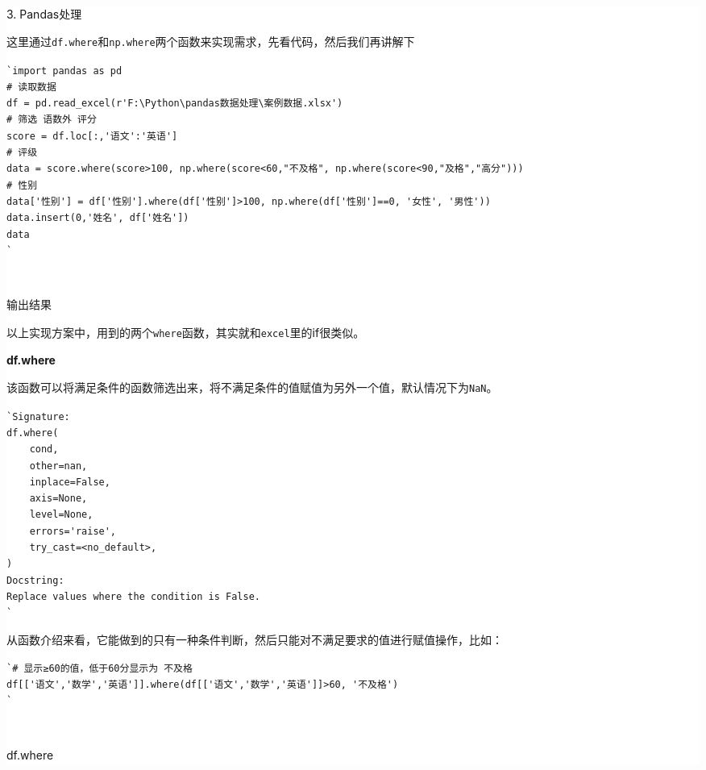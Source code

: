 3\. Pandas处理

这里通过`df.where`和`np.where`两个函数来实现需求，先看代码，然后我们再讲解下

```
`import pandas as pd
# 读取数据
df = pd.read_excel(r'F:\Python\pandas数据处理\案例数据.xlsx')
# 筛选 语数外 评分
score = df.loc[:,'语文':'英语']
# 评级
data = score.where(score>100, np.where(score<60,"不及格", np.where(score<90,"及格","高分")))
# 性别
data['性别'] = df['性别'].where(df['性别']>100, np.where(df['性别']==0, '女性', '男性'))
data.insert(0,'姓名', df['姓名'])
data
`
```

![Image](data:image/gif;base64,iVBORw0KGgoAAAANSUhEUgAAAAEAAAABCAYAAAAfFcSJAAAADUlEQVQImWNgYGBgAAAABQABh6FO1AAAAABJRU5ErkJggg==)

输出结果

以上实现方案中，用到的两个`where`函数，其实就和`excel`里的if很类似。

**df.where**

该函数可以将满足条件的函数筛选出来，将不满足条件的值赋值为另外一个值，默认情况下为`NaN`。

```
`Signature:
df.where(
    cond,
    other=nan,
    inplace=False,
    axis=None,
    level=None,
    errors='raise',
    try_cast=<no_default>,
)
Docstring:
Replace values where the condition is False.
`
```

从函数介绍来看，它能做到的只有一种条件判断，然后只能对不满足要求的值进行赋值操作，比如：

```
`# 显示≥60的值，低于60分显示为 不及格
df[['语文','数学','英语']].where(df[['语文','数学','英语']]>60, '不及格')
`
```

![Image](data:image/gif;base64,iVBORw0KGgoAAAANSUhEUgAAAAEAAAABCAYAAAAfFcSJAAAADUlEQVQImWNgYGBgAAAABQABh6FO1AAAAABJRU5ErkJggg==)

df.where

